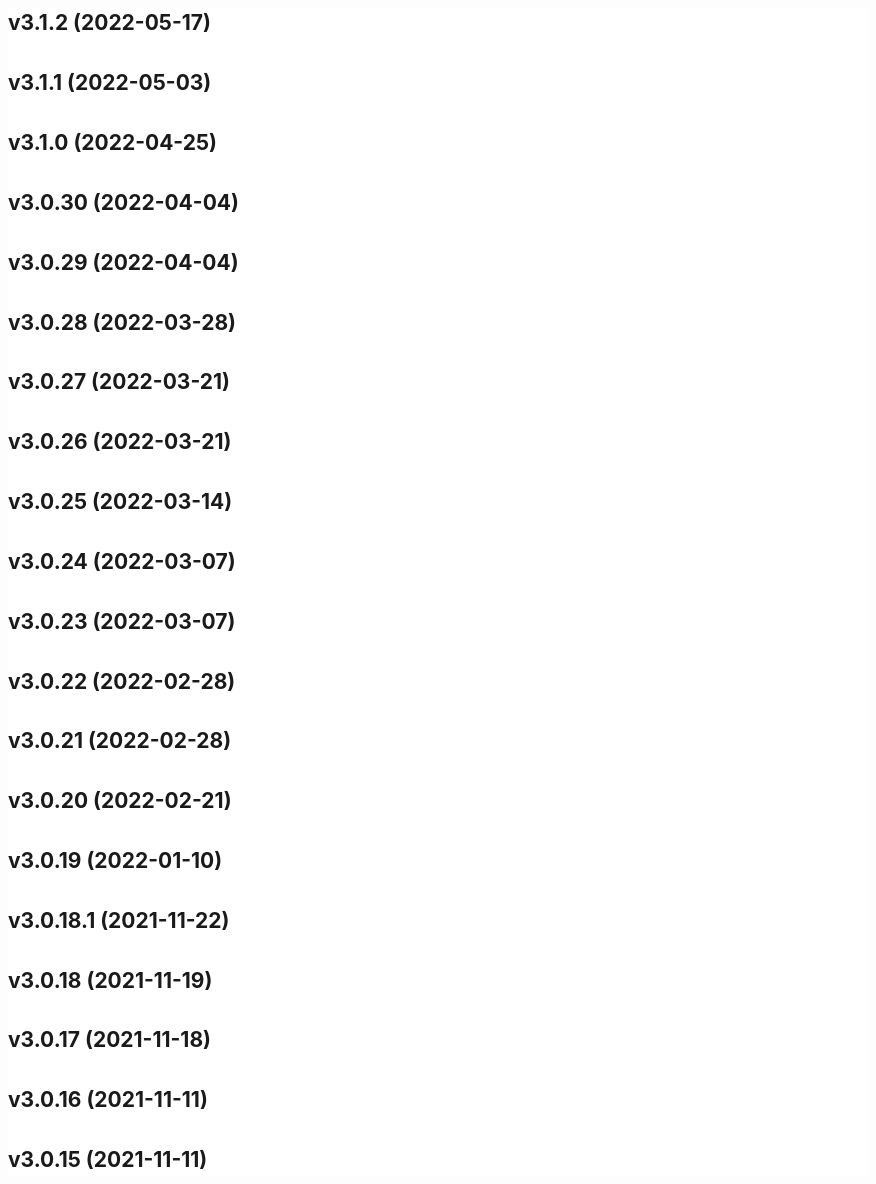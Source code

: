 ## v3.1.2 (2022-05-17)

## v3.1.1 (2022-05-03)

## v3.1.0 (2022-04-25)

## v3.0.30 (2022-04-04)

## v3.0.29 (2022-04-04)

## v3.0.28 (2022-03-28)

## v3.0.27 (2022-03-21)

## v3.0.26 (2022-03-21)

## v3.0.25 (2022-03-14)

## v3.0.24 (2022-03-07)

## v3.0.23 (2022-03-07)

## v3.0.22 (2022-02-28)

## v3.0.21 (2022-02-28)

## v3.0.20 (2022-02-21)

## v3.0.19 (2022-01-10)

## v3.0.18.1 (2021-11-22)

## v3.0.18 (2021-11-19)

## v3.0.17 (2021-11-18)

## v3.0.16 (2021-11-11)

## v3.0.15 (2021-11-11)
